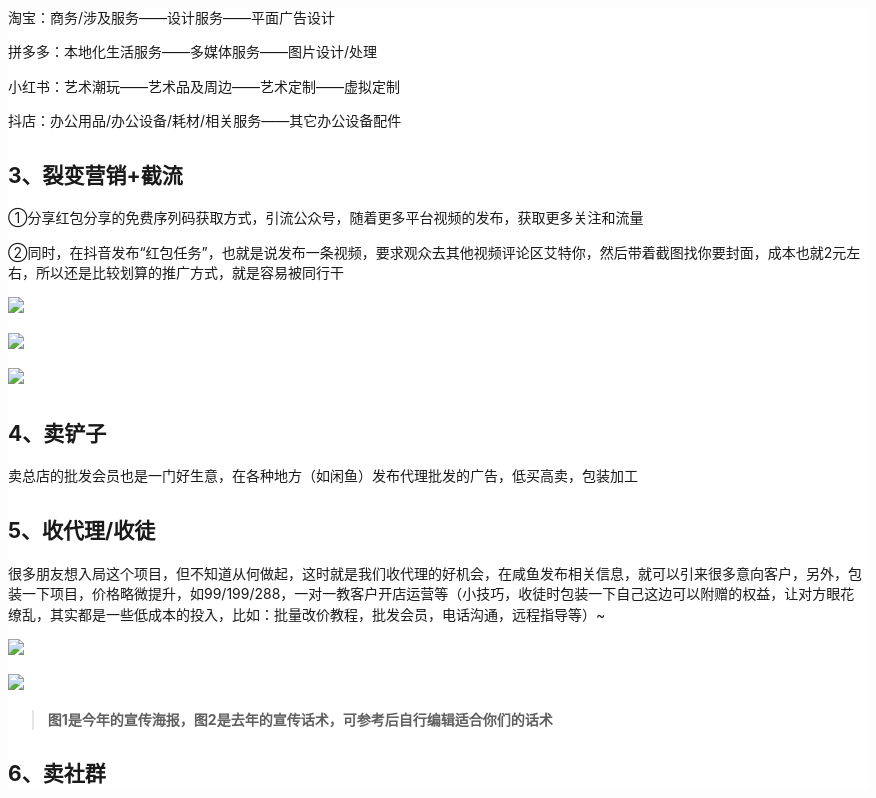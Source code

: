 

淘宝：商务/涉及服务——设计服务——平面广告设计

拼多多：本地化生活服务——多媒体服务——图片设计/处理

小红书：艺术潮玩——艺术品及周边——艺术定制——虚拟定制

抖店：办公用品/办公设备/耗材/相关服务——其它办公设备配件



## 3、裂变营销+截流



①分享红包分享的免费序列码获取方式，引流公众号，随着更多平台视频的发布，获取更多关注和流量



②同时，在抖音发布“红包任务”，也就是说发布一条视频，要求观众去其他视频评论区艾特你，然后带着截图找你要封面，成本也就2元左右，所以还是比较划算的推广方式，就是容易被同行干

![](images/image-2.png)



![](images/ed79c599486b9ca2b83f1610c208192.jpg)

![](images/606752694da458095ac6f7822f6fb90.jpg)



## 4、卖铲子



卖总店的批发会员也是一门好生意，在各种地方（如闲鱼）发布代理批发的广告，低买高卖，包装加工



## 5、收代理/收徒



很多朋友想入局这个项目，但不知道从何做起，这时就是我们收代理的好机会，在咸鱼发布相关信息，就可以引来很多意向客户，另外，包装一下项目，价格略微提升，如99/199/288，一对一教客户开店运营等（小技巧，收徒时包装一下自己这边可以附赠的权益，让对方眼花缭乱，其实都是一些低成本的投入，比如：批量改价教程，批发会员，电话沟通，远程指导等）\~

![](images/image.png)



![](images/fd6325baacc669cfd8492a2da81038a.jpg)



> **图1是今年的宣传海报，图2是去年的宣传话术，可参考后自行编辑适合你们的话术**



## 6、卖社群


